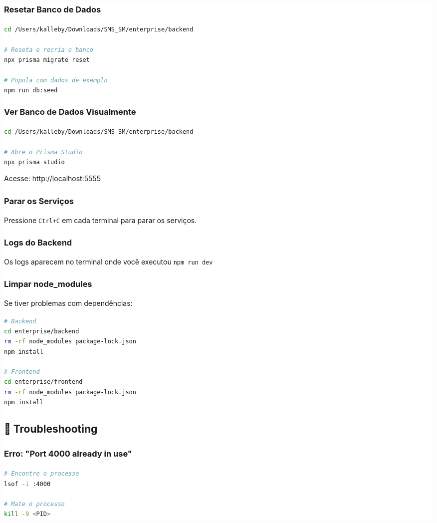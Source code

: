 ### Resetar Banco de Dados

```bash
cd /Users/kalleby/Downloads/SMS_SM/enterprise/backend

# Reseta e recria o banco
npx prisma migrate reset

# Popula com dados de exemplo
npm run db:seed
```

### Ver Banco de Dados Visualmente

```bash
cd /Users/kalleby/Downloads/SMS_SM/enterprise/backend

# Abre o Prisma Studio
npx prisma studio
```

Acesse: http://localhost:5555

### Parar os Serviços

Pressione `Ctrl+C` em cada terminal para parar os serviços.

### Logs do Backend

Os logs aparecem no terminal onde você executou `npm run dev`

### Limpar node_modules

Se tiver problemas com dependências:

```bash
# Backend
cd enterprise/backend
rm -rf node_modules package-lock.json
npm install

# Frontend
cd enterprise/frontend
rm -rf node_modules package-lock.json
npm install
```

## 🐛 Troubleshooting

### Erro: "Port 4000 already in use"

```bash
# Encontre o processo
lsof -i :4000

# Mate o processo
kill -9 <PID>
```
